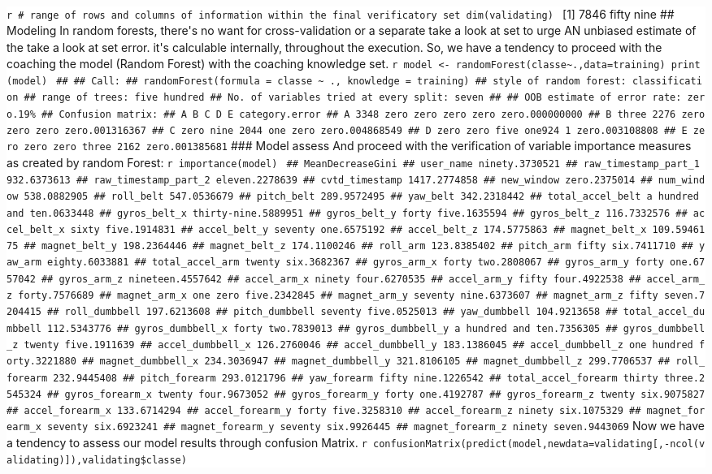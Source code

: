 ```r # range of rows and columns of information within the final verificatory set dim(validating) ``` [1] 7846 fifty nine ## Modeling In random forests, there's no want for cross-validation or a separate take a look at set to urge AN unbiased estimate of the take a look at set error. it's calculable internally, throughout the execution. So, we have a tendency to proceed with the coaching the model (Random Forest) with the coaching knowledge set. ```r model <- randomForest(classe~.,data=training) print(model) ``` ``` ## ## Call: ## randomForest(formula = classe ~ ., knowledge = training) ## style of random forest: classification ## range of trees: five hundred ## No. of variables tried at every split: seven ## ## OOB estimate of error rate: zero.19% ## Confusion matrix: ## A B C D E category.error ## A 3348 zero zero zero zero zero.000000000 ## B three 2276 zero zero zero zero.001316367 ## C zero nine 2044 one zero zero.004868549 ## D zero zero five one924 1 zero.003108808 ## E zero zero zero three 2162 zero.001385681 ``` ### Model assess And proceed with the verification of variable importance measures as created by random Forest: ```r importance(model) ``` ``` ## MeanDecreaseGini ## user_name ninety.3730521 ## raw_timestamp_part_1 932.6373613 ## raw_timestamp_part_2 eleven.2278639 ## cvtd_timestamp 1417.2774858 ## new_window zero.2375014 ## num_window 538.0882905 ## roll_belt 547.0536679 ## pitch_belt 289.9572495 ## yaw_belt 342.2318442 ## total_accel_belt a hundred and ten.0633448 ## gyros_belt_x thirty-nine.5889951 ## gyros_belt_y forty five.1635594 ## gyros_belt_z 116.7332576 ## accel_belt_x sixty five.1914831 ## accel_belt_y seventy one.6575192 ## accel_belt_z 174.5775863 ## magnet_belt_x 109.5946175 ## magnet_belt_y 198.2364446 ## magnet_belt_z 174.1100246 ## roll_arm 123.8385402 ## pitch_arm fifty six.7411710 ## yaw_arm eighty.6033881 ## total_accel_arm twenty six.3682367 ## gyros_arm_x forty two.2808067 ## gyros_arm_y forty one.6757042 ## gyros_arm_z nineteen.4557642 ## accel_arm_x ninety four.6270535 ## accel_arm_y fifty four.4922538 ## accel_arm_z forty.7576689 ## magnet_arm_x one zero five.2342845 ## magnet_arm_y seventy nine.6373607 ## magnet_arm_z fifty seven.7204415 ## roll_dumbbell 197.6213608 ## pitch_dumbbell seventy five.0525013 ## yaw_dumbbell 104.9213658 ## total_accel_dumbbell 112.5343776 ## gyros_dumbbell_x forty two.7839013 ## gyros_dumbbell_y a hundred and ten.7356305 ## gyros_dumbbell_z twenty five.1911639 ## accel_dumbbell_x 126.2760046 ## accel_dumbbell_y 183.1386045 ## accel_dumbbell_z one hundred forty.3221880 ## magnet_dumbbell_x 234.3036947 ## magnet_dumbbell_y 321.8106105 ## magnet_dumbbell_z 299.7706537 ## roll_forearm 232.9445408 ## pitch_forearm 293.0121796 ## yaw_forearm fifty nine.1226542 ## total_accel_forearm thirty three.2545324 ## gyros_forearm_x twenty four.9673052 ## gyros_forearm_y forty one.4192787 ## gyros_forearm_z twenty six.9075827 ## accel_forearm_x 133.6714294 ## accel_forearm_y forty five.3258310 ## accel_forearm_z ninety six.1075329 ## magnet_forearm_x seventy six.6923241 ## magnet_forearm_y seventy six.9926445 ## magnet_forearm_z ninety seven.9443069 ``` Now we have a tendency to assess our model results through confusion Matrix. ```r confusionMatrix(predict(model,newdata=validating[,-ncol(validating)]),validating$classe) ```